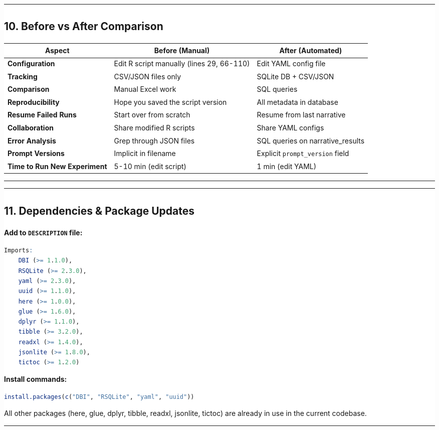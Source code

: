 
---

## 10. Before vs After Comparison

| Aspect | Before (Manual) | After (Automated) |
|--------|----------------|-------------------|
| **Configuration** | Edit R script manually (lines 29, 66-110) | Edit YAML config file |
| **Tracking** | CSV/JSON files only | SQLite DB + CSV/JSON |
| **Comparison** | Manual Excel work | SQL queries |
| **Reproducibility** | Hope you saved the script version | All metadata in database |
| **Resume Failed Runs** | Start over from scratch | Resume from last narrative |
| **Collaboration** | Share modified R scripts | Share YAML configs |
| **Error Analysis** | Grep through JSON files | SQL queries on narrative_results |
| **Prompt Versions** | Implicit in filename | Explicit `prompt_version` field |
| **Time to Run New Experiment** | 5-10 min (edit script) | 1 min (edit YAML) |

---

---

## 11. Dependencies & Package Updates

**Add to `DESCRIPTION` file:**

```r
Imports:
    DBI (>= 1.1.0),
    RSQLite (>= 2.3.0),
    yaml (>= 2.3.0),
    uuid (>= 1.1.0),
    here (>= 1.0.0),
    glue (>= 1.6.0),
    dplyr (>= 1.1.0),
    tibble (>= 3.2.0),
    readxl (>= 1.4.0),
    jsonlite (>= 1.8.0),
    tictoc (>= 1.2.0)
```

**Install commands:**

```r
install.packages(c("DBI", "RSQLite", "yaml", "uuid"))
```

All other packages (here, glue, dplyr, tibble, readxl, jsonlite, tictoc) are already in use in the current codebase.

---